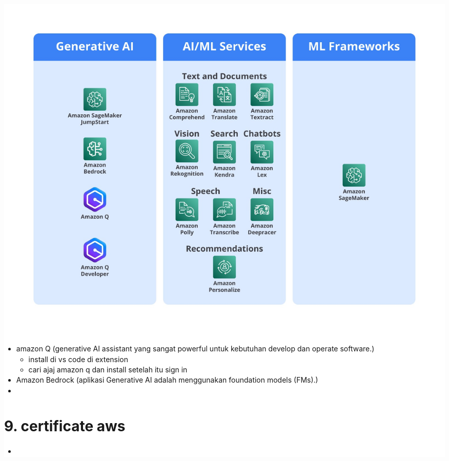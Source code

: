 ![alt text](images/readme/image.png)
- amazon Q (generative AI assistant yang sangat powerful untuk kebutuhan develop dan operate software.)
  - install di vs code di extension
  - cari ajaj amazon q dan install setelah itu sign in
- Amazon Bedrock (aplikasi Generative AI adalah menggunakan foundation models (FMs).)
- 

# 9. certificate aws
- 